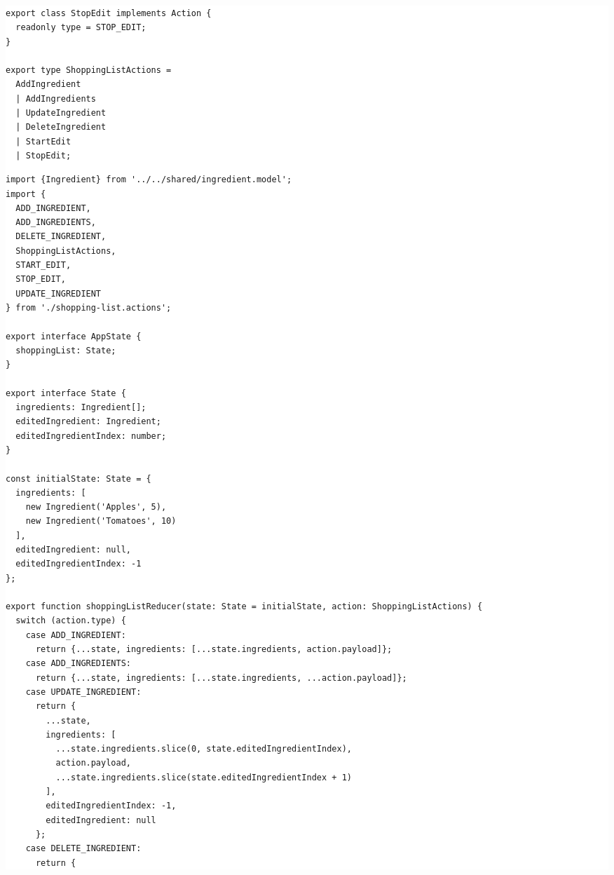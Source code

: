 ```angular2
export class StopEdit implements Action {
  readonly type = STOP_EDIT;
}

export type ShoppingListActions =
  AddIngredient
  | AddIngredients
  | UpdateIngredient
  | DeleteIngredient
  | StartEdit
  | StopEdit;

```

```angular2
import {Ingredient} from '../../shared/ingredient.model';
import {
  ADD_INGREDIENT,
  ADD_INGREDIENTS,
  DELETE_INGREDIENT,
  ShoppingListActions,
  START_EDIT,
  STOP_EDIT,
  UPDATE_INGREDIENT
} from './shopping-list.actions';

export interface AppState {
  shoppingList: State;
}

export interface State {
  ingredients: Ingredient[];
  editedIngredient: Ingredient;
  editedIngredientIndex: number;
}

const initialState: State = {
  ingredients: [
    new Ingredient('Apples', 5),
    new Ingredient('Tomatoes', 10)
  ],
  editedIngredient: null,
  editedIngredientIndex: -1
};

export function shoppingListReducer(state: State = initialState, action: ShoppingListActions) {
  switch (action.type) {
    case ADD_INGREDIENT:
      return {...state, ingredients: [...state.ingredients, action.payload]};
    case ADD_INGREDIENTS:
      return {...state, ingredients: [...state.ingredients, ...action.payload]};
    case UPDATE_INGREDIENT:
      return {
        ...state,
        ingredients: [
          ...state.ingredients.slice(0, state.editedIngredientIndex),
          action.payload,
          ...state.ingredients.slice(state.editedIngredientIndex + 1)
        ],
        editedIngredientIndex: -1,
        editedIngredient: null
      };
    case DELETE_INGREDIENT:
      return {
```